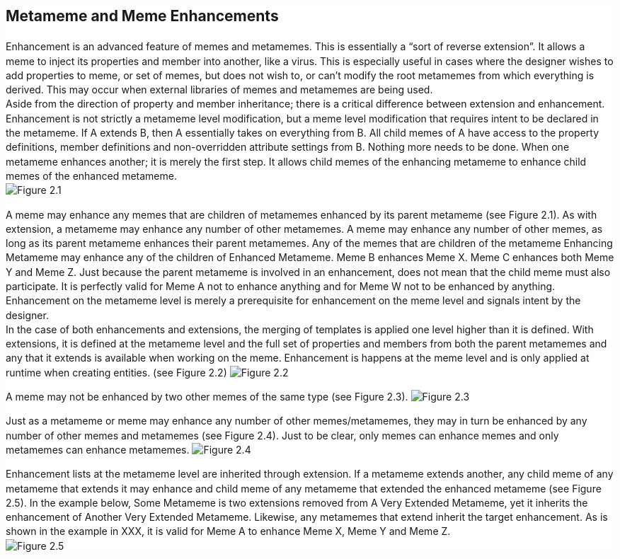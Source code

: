 
## Metameme and Meme Enhancements

Enhancement is an advanced feature of memes and metamemes.  This is essentially a “sort of reverse extension”.  It allows a meme to inject its properties and member into another, like a virus.   This is especially useful in cases where the designer wishes to add properties to meme, or set of memes, but does not wish to, or can’t modify the root metamemes from which everything is derived.  This may occur when external libraries of memes and metamemes are being used.   
Aside from the direction of property and member inheritance; there is a critical difference between extension and enhancement.  Enhancement is not strictly a metameme level modification, but a meme level modification that requires intent to be declared in the metameme.  If A extends B, then A essentially takes on everything from B.  All child memes of A have access to the property definitions, member definitions and non-overridden attribute settings from B.  Nothing more needs to be done.  When one metameme enhances another; it is merely the first step.  It allows child memes of the enhancing metameme to enhance child memes of the enhanced metameme.  
![][image-23]

A meme may enhance any memes that are children of metamemes enhanced by its parent metameme (see Figure 2.1).  As with extension, a metameme may enhance any number of other metamemes.  A meme may enhance any number of other memes, as long as its parent metameme enhances their parent metamemes.  Any of the memes that are children of the metameme Enhancing Metameme may enhance any of the children of Enhanced Metameme.  Meme B enhances Meme X.  Meme C enhances both Meme Y and Meme Z.   Just because the parent metameme is involved in an enhancement, does not mean that the child meme must also participate.  It is perfectly valid for Meme A not to enhance anything and for Meme W not to be enhanced by anything.  Enhancement on the metameme level is merely a prerequisite for enhancement on the meme level and signals intent by the designer.  
In the case of both enhancements and extensions, the merging of templates is applied one level higher than it is defined.  With extensions, it is defined at the metameme level and the full set of properties and members from both the parent metamemes and any that it extends is available when working on the meme.  Enhancement is happens at the meme level and is only applied at runtime when creating entities.  (see Figure 2.2)
![][image-24]

A meme may not be enhanced by two other memes of the same type (see Figure 2.3).
![][image-25]


Just as a metameme or meme may enhance any number of other memes/metamemes, they may in turn be enhanced by any number of other memes and metamemes (see Figure 2.4).  Just to be clear, only memes can enhance memes and only metamemes can enhance metamemes.
![][image-26]


Enhancement lists at the metameme level are inherited through extension.  If a metameme extends another, any child meme of any metameme that extends it may enhance and child meme of any metameme that extended the enhanced metameme (see Figure 2.5).  In the example below, Some Metameme is two extensions removed from A Very Extended Metameme, yet it inherits the enhancement of Another Very Extended Metameme.  Likewise, any metamemes that extend inherit the target enhancement.  As is shown in the example in XXX, it is valid for Meme A to enhance Meme X, Meme Y and Meme Z.  
![][image-27]


[image-1]:	https://raw.githubusercontent.com/davidhstocker/Memetic/master/Docs/Images/Drawing0_01.png "Entities, Memes and Metamemes"
[image-1]:	https://raw.githubusercontent.com/davidhstocker/Memetic/master/Docs/Images/Drawing1_01.png "Figure 1.1"
[image-2]:	https://raw.githubusercontent.com/davidhstocker/Memetic/master/Docs/Images/Drawing1_01.png "Figure 1.2"
[image-3]:	https://raw.githubusercontent.com/davidhstocker/Memetic/master/Docs/Images/Drawing1_03.png "Figure 1.3"
[image-4]:	https://raw.githubusercontent.com/davidhstocker/Memetic/master/Docs/Images/Drawing1_04.png "Figure 1.4"
[image-5]:	https://raw.githubusercontent.com/davidhstocker/Memetic/master/Docs/Images/Drawing1_05.png "Figure 1.5"
[image-6]:	https://raw.githubusercontent.com/davidhstocker/Memetic/master/Docs/Images/Drawing1_06.png "Figure 1.6"
[image-7]:	https://raw.githubusercontent.com/davidhstocker/Memetic/master/Docs/Images/Drawing1_07.png "Figure 1.7"
[image-8]:	https://raw.githubusercontent.com/davidhstocker/Memetic/master/Docs/Images/Drawing1_08.png "Figure 1.8"
[image-9]:	https://raw.githubusercontent.com/davidhstocker/Memetic/master/Docs/Images/Drawing1_09.png "Figure 1.9"
[image-10]:	https://raw.githubusercontent.com/davidhstocker/Memetic/master/Docs/Images/Drawing1_10.png "Figure 1.10"
[image-11]:	https://raw.githubusercontent.com/davidhstocker/Memetic/master/Docs/Images/Drawing1_11.png "Figure 1.11"
[image-12]:	https://raw.githubusercontent.com/davidhstocker/Memetic/master/Docs/Images/Drawing1_12.png "Figure 1.12"
[image-13]:	https://raw.githubusercontent.com/davidhstocker/Memetic/master/Docs/Images/Drawing1_13.png "Figure 1.13"
[image-14]:	https://raw.githubusercontent.com/davidhstocker/Memetic/master/Docs/Images/Drawing1_14.png "Figure 1.14"
[image-15]:	https://raw.githubusercontent.com/davidhstocker/Memetic/master/Docs/Images/Drawing1_15.png "Figure 1.15"
[image-16]:	https://raw.githubusercontent.com/davidhstocker/Memetic/master/Docs/Images/Drawing1_16.png "Figure 1.16"
[image-17]:	https://raw.githubusercontent.com/davidhstocker/Memetic/master/Docs/Images/Drawing1_17.png "Figure 1.17"
[image-18]:	https://raw.githubusercontent.com/davidhstocker/Memetic/master/Docs/Images/Drawing1_18.png "Figure 1.18"
[image-19]:	https://raw.githubusercontent.com/davidhstocker/Memetic/master/Docs/Images/Drawing1_19.png "Figure 1.19"
[image-20]:	https://raw.githubusercontent.com/davidhstocker/Memetic/master/Docs/Images/Drawing1_20.png "Figure 1.20"
[image-21]:	https://raw.githubusercontent.com/davidhstocker/Memetic/master/Docs/Images/Drawing1_21.png "Figure 1.21"
[image-22]:	https://raw.githubusercontent.com/davidhstocker/Memetic/master/Docs/Images/Drawing1_22.png "Figure 1.22"
[image-23]:	https://raw.githubusercontent.com/davidhstocker/Memetic/master/Docs/Images/Drawing2_01.png "Figure 2.1"
[image-24]:	https://raw.githubusercontent.com/davidhstocker/Memetic/master/Docs/Images/Drawing2_02.png "Figure 2.2"
[image-25]:	https://raw.githubusercontent.com/davidhstocker/Memetic/master/Docs/Images/Drawing2_03.png "Figure 2.3"
[image-26]:	https://raw.githubusercontent.com/davidhstocker/Memetic/master/Docs/Images/Drawing2_04.png "Figure 2.4"
[image-27]:	https://raw.githubusercontent.com/davidhstocker/Memetic/master/Docs/Images/Drawing2_05.png "Figure 2.5"
[image-28]:	https://raw.githubusercontent.com/davidhstocker/Memetic/master/Docs/Images/Drawing2_06.png "Figure 2.6"
[image-29]:	https://raw.githubusercontent.com/davidhstocker/Memetic/master/Docs/Images/Drawing2_07.png "Figure 2.7"
[image-30]:	https://raw.githubusercontent.com/davidhstocker/Memetic/master/Docs/Images/Drawing2_08.png "Figure 2.8"
[image-31]:	https://raw.githubusercontent.com/davidhstocker/Memetic/master/Docs/Images/Drawing2_09.png "Figure 2.9"
[image-32]:	https://raw.githubusercontent.com/davidhstocker/Memetic/master/Docs/Images/Drawing2_10.png "Figure 2.10"
[image-33]:	https://raw.githubusercontent.com/davidhstocker/Memetic/master/Docs/Images/Drawing2_11.png "Figure 2.11"
[image-34]:	https://raw.githubusercontent.com/davidhstocker/Memetic/master/Docs/Images/Drawing2_12.png "Figure 2.12"
[image-35]:	https://raw.githubusercontent.com/davidhstocker/Memetic/master/Docs/Images/Drawing2_13.png "Figure 2.13"
[image-36]:	https://raw.githubusercontent.com/davidhstocker/Memetic/master/Docs/Images/Drawing2_14.png "Figure 2.14"
[image-37]:	https://raw.githubusercontent.com/davidhstocker/Memetic/master/Docs/Images/Drawing2_15.png "Figure 2.15"
[image-38]:	https://raw.githubusercontent.com/davidhstocker/Memetic/master/Docs/Images/Drawing2_16.png "Figure 2.16"
[image-39]:	https://raw.githubusercontent.com/davidhstocker/Memetic/master/Docs/Images/Drawing2_17.png "Figure 2.17"
[image-40]:	https://raw.githubusercontent.com/davidhstocker/Memetic/master/Docs/Images/Drawing2_18.png "Figure 2.18"
[image-41]:	https://raw.githubusercontent.com/davidhstocker/Memetic/master/Docs/Images/Drawing2_19.png "Figure 2.19"
[image-42]:	https://raw.githubusercontent.com/davidhstocker/Memetic/master/Docs/Images/Drawing2_20.png "Figure 2.20"